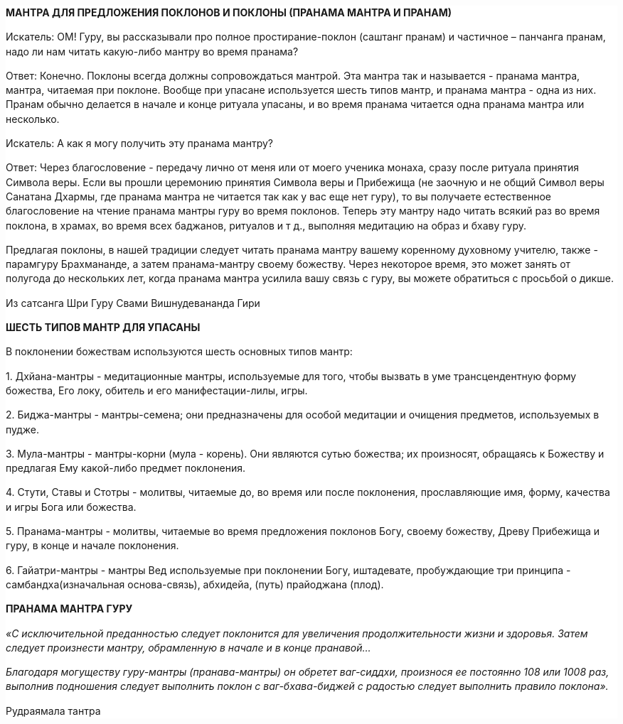   
**МАНТРА ДЛЯ ПРЕДЛОЖЕНИЯ ПОКЛОНОВ И ПОКЛОНЫ (ПРАНАМА МАНТРА И ПРАНАМ)** 

 Искатель: ОМ! Гуру, вы рассказывали про полное простирание-поклон (саштанг пранам) и частичное – панчанга пранам, надо ли нам читать какую-либо мантру во время пранама?

 Ответ: Конечно. Поклоны всегда должны сопровождаться мантрой. Эта мантра так и называется - пранама мантра, мантра, читаемая при поклоне. Вообще при упасане используется шесть типов мантр, и пранама мантра - одна из них. Пранам обычно делается в начале и конце ритуала упасаны, и во время пранама читается одна пранама мантра или несколько.

 Искатель: А как я могу получить эту пранама мантру?

 Ответ: Через благословение - передачу лично от меня или от моего ученика монаха, сразу после ритуала принятия Символа веры. Если вы прошли церемонию принятия Символа веры и Прибежища (не заочную и не общий Символ веры Санатана Дхармы, где пранама мантра не читается так как у вас еще нет гуру), то вы получаете естественное благословение на чтение пранама мантры гуру во время поклонов. Теперь эту мантру надо читать всякий раз во время поклона, в храмах, во время всех баджанов, ритуалов и т д., выполняя медитацию на образ и бхаву гуру.

 Предлагая поклоны, в нашей традиции следует читать пранама мантру вашему коренному духовному учителю, также - парамгуру Брахмананде, а затем пранама-мантру своему божеству. Через некоторое время, это может занять от полугода до нескольких лет, когда пранама мантра усилила вашу связь с гуру, вы можете обратиться с просьбой о дикше.

 Из сатсанга Шри Гуру Свами Вишнудевананда Гири

  
**ШЕСТЬ ТИПОВ МАНТР ДЛЯ УПАСАНЫ** 

 В поклонении божествам используются шесть основных типов мантр:

 1\. Дхйана-мантры - медитационные мантры, используемые для того, чтобы вызвать в уме трансцендентную форму божества, Его локу, обитель и его манифестации-лилы, игры.

 2\. Биджа-мантры - мантры-семена; они предназначены для особой медитации и очищения предметов, используемых в пудже.

 3\. Мула-мантры - мантры-корни (мула - корень). Они являются сутью божества; их произносят, обращаясь к Божеству и предлагая Ему какой-либо предмет поклонения.

 4\. Стути, Ставы и Стотры - молитвы, читаемые до, во время или после поклонения, прославляющие имя, форму, качества и игры Бога или божества.

 5\. Пранама-мантры - молитвы, читаемые во время предложения поклонов Богу, своему божеству, Древу Прибежища и гуру, в конце и начале поклонения.

 6\. Гайатри-мантры - мантры Вед используемые при поклонении Богу, иштадевате, пробуждающие три принципа - самбандха(изначальная основа-связь), абхидейа, (путь) прайоджана (плод).

  
**ПРАНАМА МАНТРА ГУРУ** 

 _«С исключительной преданностью следует поклонится для увеличения продолжительности жизни и здоровья. Затем следует произнести мантру, обрамленную в начале и в конце пранавой..._ 

 _Благодаря могуществу гуру-мантры (пранава-мантры) он обретет ваг-сиддхи, произнося ее постоянно 108 или 1008 раз, выполнив подношения следует выполнить поклон с ваг-бхава-биджей с радостью следует выполнить правило поклона»._ 

 Рудраямала тантра
